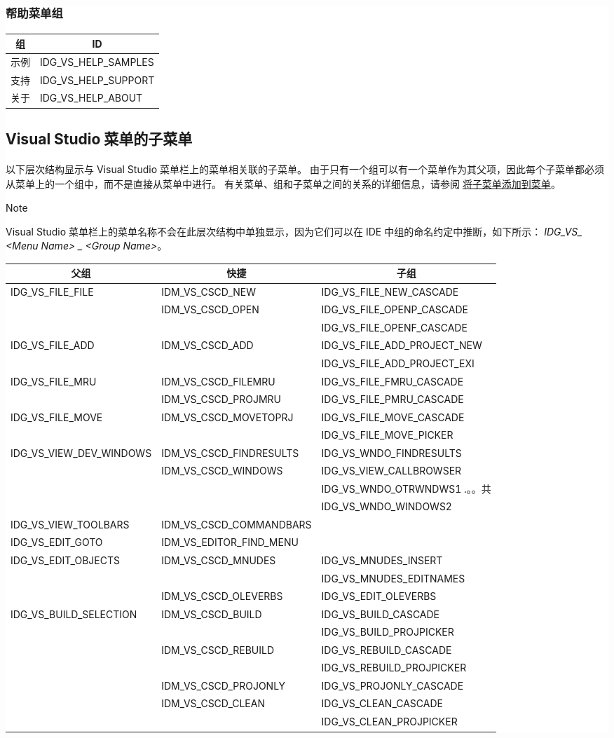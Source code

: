 ### <a name="help-menu-groups"></a>帮助菜单组

|组|ID|
|-----------|--------|
|示例|IDG_VS_HELP_SAMPLES|
|支持|IDG_VS_HELP_SUPPORT|
|关于|IDG_VS_HELP_ABOUT|

## <a name="submenus-of-visual-studio-menus"></a>Visual Studio 菜单的子菜单
 以下层次结构显示与 Visual Studio 菜单栏上的菜单相关联的子菜单。 由于只有一个组可以有一个菜单作为其父项，因此每个子菜单都必须从菜单上的一个组中，而不是直接从菜单中进行。 有关菜单、组和子菜单之间的关系的详细信息，请参阅 [将子菜单添加到菜单](../../extensibility/adding-a-submenu-to-a-menu.md)。

> [!NOTE]
> Visual Studio 菜单栏上的菜单名称不会在此层次结构中单独显示，因为它们可以在 IDE 中组的命名约定中推断，如下所示： *IDG_VS_ \<Menu Name\> _ \<Group Name\>*。

|父组|快捷|子组|
|------------------|-------------|------------------|
|IDG_VS_FILE_FILE|IDM_VS_CSCD_NEW|IDG_VS_FILE_NEW_CASCADE|
||IDM_VS_CSCD_OPEN|IDG_VS_FILE_OPENP_CASCADE|
|||IDG_VS_FILE_OPENF_CASCADE|
|IDG_VS_FILE_ADD|IDM_VS_CSCD_ADD|IDG_VS_FILE_ADD_PROJECT_NEW|
|||IDG_VS_FILE_ADD_PROJECT_EXI|
|IDG_VS_FILE_MRU|IDM_VS_CSCD_FILEMRU|IDG_VS_FILE_FMRU_CASCADE|
||IDM_VS_CSCD_PROJMRU|IDG_VS_FILE_PMRU_CASCADE|
|IDG_VS_FILE_MOVE|IDM_VS_CSCD_MOVETOPRJ|IDG_VS_FILE_MOVE_CASCADE|
|||IDG_VS_FILE_MOVE_PICKER|
|IDG_VS_VIEW_DEV_WINDOWS|IDM_VS_CSCD_FINDRESULTS|IDG_VS_WNDO_FINDRESULTS|
||IDM_VS_CSCD_WINDOWS|IDG_VS_VIEW_CALLBROWSER|
|||IDG_VS_WNDO_OTRWNDWS1 .。。共|
|||IDG_VS_WNDO_WINDOWS2|
|IDG_VS_VIEW_TOOLBARS|IDM_VS_CSCD_COMMANDBARS||
|IDG_VS_EDIT_GOTO|IDM_VS_EDITOR_FIND_MENU||
|IDG_VS_EDIT_OBJECTS|IDM_VS_CSCD_MNUDES|IDG_VS_MNUDES_INSERT|
|||IDG_VS_MNUDES_EDITNAMES|
||IDM_VS_CSCD_OLEVERBS|IDG_VS_EDIT_OLEVERBS|
|IDG_VS_BUILD_SELECTION|IDM_VS_CSCD_BUILD|IDG_VS_BUILD_CASCADE|
|||IDG_VS_BUILD_PROJPICKER|
||IDM_VS_CSCD_REBUILD|IDG_VS_REBUILD_CASCADE|
|||IDG_VS_REBUILD_PROJPICKER|
||IDM_VS_CSCD_PROJONLY|IDG_VS_PROJONLY_CASCADE|
||IDM_VS_CSCD_CLEAN|IDG_VS_CLEAN_CASCADE|
|||IDG_VS_CLEAN_PROJPICKER|